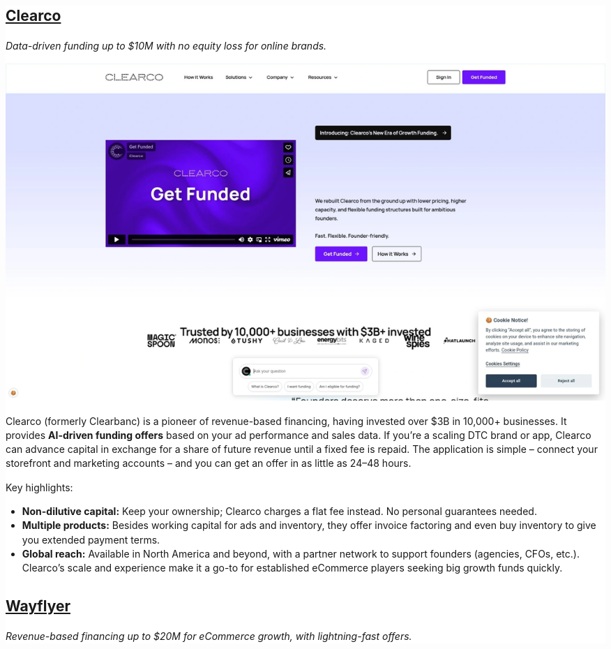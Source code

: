 ## [Clearco](https://clear.co)
*Data-driven funding up to $10M with no equity loss for online brands.*

![Clearco Screenshot](image/clear.webp)

Clearco (formerly Clearbanc) is a pioneer of revenue-based financing, having invested over $3B in 10,000+ businesses. It provides **AI-driven funding offers** based on your ad performance and sales data. If you’re a scaling DTC brand or app, Clearco can advance capital in exchange for a share of future revenue until a fixed fee is repaid. The application is simple – connect your storefront and marketing accounts – and you can get an offer in as little as 24–48 hours.

Key highlights:
- **Non-dilutive capital:** Keep your ownership; Clearco charges a flat fee instead. No personal guarantees needed.
- **Multiple products:** Besides working capital for ads and inventory, they offer invoice factoring and even buy inventory to give you extended payment terms.
- **Global reach:** Available in North America and beyond, with a partner network to support founders (agencies, CFOs, etc.). Clearco’s scale and experience make it a go-to for established eCommerce players seeking big growth funds quickly.

## [Wayflyer](https://www.wayflyer.com)
*Revenue-based financing up to $20M for eCommerce growth, with lightning-fast offers.*
